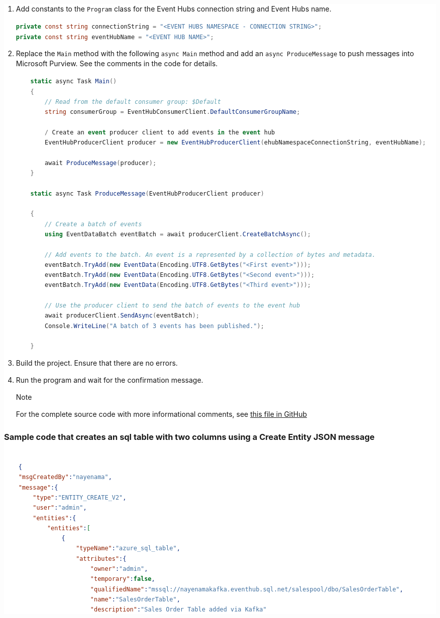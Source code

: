 1. Add constants to the `Program` class for the Event Hubs connection string and Event Hubs name.

    ```csharp
    private const string connectionString = "<EVENT HUBS NAMESPACE - CONNECTION STRING>";
    private const string eventHubName = "<EVENT HUB NAME>";
    ```

1. Replace the `Main` method with the following `async Main` method and add an `async ProduceMessage` to push messages into Microsoft Purview. See the comments in the code for details.

    ```csharp
        static async Task Main()
        {
            // Read from the default consumer group: $Default
            string consumerGroup = EventHubConsumerClient.DefaultConsumerGroupName;
			
			/ Create an event producer client to add events in the event hub
            EventHubProducerClient producer = new EventHubProducerClient(ehubNamespaceConnectionString, eventHubName);
			
			await ProduceMessage(producer);
        }
		
		static async Task ProduceMessage(EventHubProducerClient producer)
     
        {
			// Create a batch of events 
			using EventDataBatch eventBatch = await producerClient.CreateBatchAsync();

			// Add events to the batch. An event is a represented by a collection of bytes and metadata. 
			eventBatch.TryAdd(new EventData(Encoding.UTF8.GetBytes("<First event>")));
			eventBatch.TryAdd(new EventData(Encoding.UTF8.GetBytes("<Second event>")));
			eventBatch.TryAdd(new EventData(Encoding.UTF8.GetBytes("<Third event>")));

			// Use the producer client to send the batch of events to the event hub
			await producerClient.SendAsync(eventBatch);
			Console.WriteLine("A batch of 3 events has been published.");
			 
		}
    ```
1. Build the project. Ensure that there are no errors.
1. Run the program and wait for the confirmation message.

    > [!NOTE]
    > For the complete source code with more informational comments, see [this file in GitHub](https://github.com/Azure/azure-sdk-for-net/blob/master/sdk/eventhub/Azure.Messaging.EventHubs/samples/Sample04_PublishingEvents.md)

### Sample code that creates an sql table with two columns using a Create Entity JSON message

```json
	
	{
    "msgCreatedBy":"nayenama",
    "message":{
        "type":"ENTITY_CREATE_V2",
        "user":"admin",
        "entities":{
            "entities":[
                {
                    "typeName":"azure_sql_table",
                    "attributes":{
                        "owner":"admin",
                        "temporary":false,
                        "qualifiedName":"mssql://nayenamakafka.eventhub.sql.net/salespool/dbo/SalesOrderTable",
                        "name":"SalesOrderTable",
                        "description":"Sales Order Table added via Kafka"
```